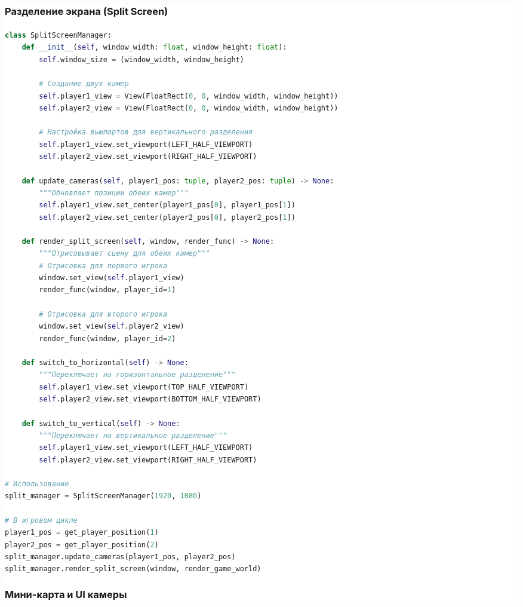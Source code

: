 
### Разделение экрана (Split Screen)

```python
class SplitScreenManager:
    def __init__(self, window_width: float, window_height: float):
        self.window_size = (window_width, window_height)
        
        # Создание двух камер
        self.player1_view = View(FloatRect(0, 0, window_width, window_height))
        self.player2_view = View(FloatRect(0, 0, window_width, window_height))
        
        # Настройка вьюпортов для вертикального разделения
        self.player1_view.set_viewport(LEFT_HALF_VIEWPORT)
        self.player2_view.set_viewport(RIGHT_HALF_VIEWPORT)
    
    def update_cameras(self, player1_pos: tuple, player2_pos: tuple) -> None:
        """Обновляет позиции обеих камер"""
        self.player1_view.set_center(player1_pos[0], player1_pos[1])
        self.player2_view.set_center(player2_pos[0], player2_pos[1])
    
    def render_split_screen(self, window, render_func) -> None:
        """Отрисовывает сцену для обеих камер"""
        # Отрисовка для первого игрока
        window.set_view(self.player1_view)
        render_func(window, player_id=1)
        
        # Отрисовка для второго игрока
        window.set_view(self.player2_view)
        render_func(window, player_id=2)
    
    def switch_to_horizontal(self) -> None:
        """Переключает на горизонтальное разделение"""
        self.player1_view.set_viewport(TOP_HALF_VIEWPORT)
        self.player2_view.set_viewport(BOTTOM_HALF_VIEWPORT)
    
    def switch_to_vertical(self) -> None:
        """Переключает на вертикальное разделение"""
        self.player1_view.set_viewport(LEFT_HALF_VIEWPORT)
        self.player2_view.set_viewport(RIGHT_HALF_VIEWPORT)

# Использование
split_manager = SplitScreenManager(1920, 1080)

# В игровом цикле
player1_pos = get_player_position(1)
player2_pos = get_player_position(2)
split_manager.update_cameras(player1_pos, player2_pos)
split_manager.render_split_screen(window, render_game_world)
```

### Мини-карта и UI камеры
